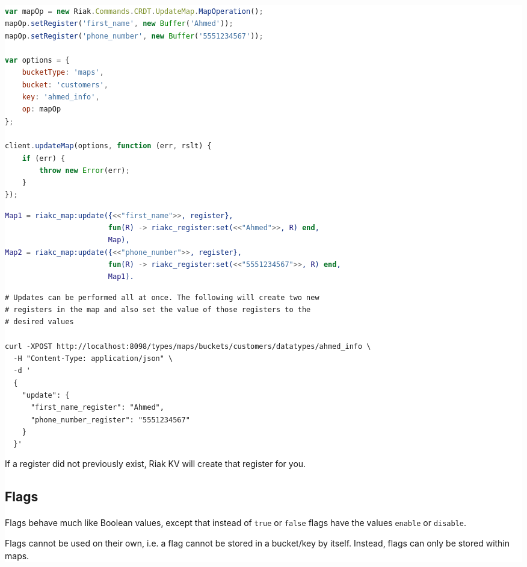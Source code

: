 ```javascript
var mapOp = new Riak.Commands.CRDT.UpdateMap.MapOperation();
mapOp.setRegister('first_name', new Buffer('Ahmed'));
mapOp.setRegister('phone_number', new Buffer('5551234567'));

var options = {
    bucketType: 'maps',
    bucket: 'customers',
    key: 'ahmed_info',
    op: mapOp
};

client.updateMap(options, function (err, rslt) {
    if (err) {
        throw new Error(err);
    }
});
```

```erlang
Map1 = riakc_map:update({<<"first_name">>, register},
                        fun(R) -> riakc_register:set(<<"Ahmed">>, R) end,
                        Map),
Map2 = riakc_map:update({<<"phone_number">>, register},
                        fun(R) -> riakc_register:set(<<"5551234567">>, R) end,
                        Map1).
```

```curl
# Updates can be performed all at once. The following will create two new
# registers in the map and also set the value of those registers to the
# desired values

curl -XPOST http://localhost:8098/types/maps/buckets/customers/datatypes/ahmed_info \
  -H "Content-Type: application/json" \
  -d '
  {
    "update": {
      "first_name_register": "Ahmed",
      "phone_number_register": "5551234567"
    }
  }'
```

If a register did not previously exist, Riak KV will create that register for you.

## Flags

Flags behave much like Boolean values, except that instead of `true` or
`false` flags have the values `enable` or `disable`.

Flags cannot be used on their own, i.e. a flag cannot be stored in a bucket/key by itself. Instead, flags can only be stored within maps.
